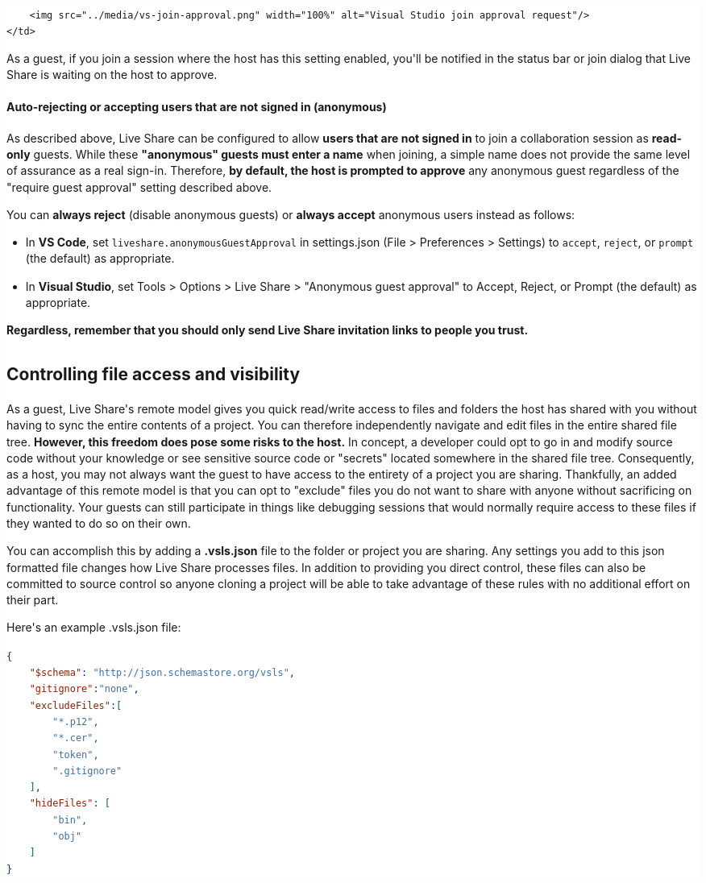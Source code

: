         <img src="../media/vs-join-approval.png" width="100%" alt="Visual Studio join approval request"/>
    </td>
</tr>
</table>

As a guest, if you join a session where the host has this setting enabled, you'll be notified in the status bar or join dialog that Live Share is waiting on the host to approve.

#### Auto-rejecting or accepting users that are not signed in (anonymous)

As described above, Live Share can be configured to allow **users that are not signed in** to join a collaboration session as **read-only** guests.  While these **"anonymous" guests must enter a name** when joining, a simple name does not provide the same level of assurance as a real sign-in. Therefore, **by default, the host is prompted to approve** any anonymous guest regardless of the "require guest approval" setting described above.

You can **always reject** (disable anonymous guests) or **always accept** anonymous users instead as follows:

* In **VS Code**, set `liveshare.anonymousGuestApproval` in settings.json (File > Preferences > Settings) to `accept`, `reject`, or `prompt` (the default) as appropriate.

* In **Visual Studio**, set Tools > Options > Live Share > "Anonymous guest approval" to Accept, Reject, or Prompt (the default) as appropriate.

 **Regardless, remember that you should only send Live Share invitation links to people you trust.**

## Controlling file access and visibility

As a guest, Live Share's remote model gives you quick read/write access to files and folders the host has shared with you without having to sync the entire contents of a project. You can therefore independently navigate and edit files in the entire shared file tree. **However, this freedom does pose some risks to the host.** In concept, a developer could opt to go in and modify source code without your knowledge or see sensitive source code or "secrets" located somewhere in the shared file tree. Consequently, as a host, you may not always want the guest to have access to the entirety of a project you are sharing. Thankfully, an added advantage of this remote model is that you can opt to "exclude" files you do not want to share with anyone without sacrificing on functionality. Your guests can still participate in things like debugging sessions that would normally require access to these files if they wanted to do so on their own.

You can accomplish this by adding a **.vsls.json** file to the folder or project you are sharing. Any settings you add to this json formatted file changes how Live Share processes files. In addition to providing you direct control, these files can also be committed to source control so anyone cloning a project will be able to take advantage of these rules with no additional effort on their part.

Here's an example .vsls.json file:

```json
{
    "$schema": "http://json.schemastore.org/vsls",
    "gitignore":"none",
    "excludeFiles":[
        "*.p12",
        "*.cer",
        "token",
        ".gitignore"
    ],
    "hideFiles": [
        "bin",
        "obj"
    ]
}
```